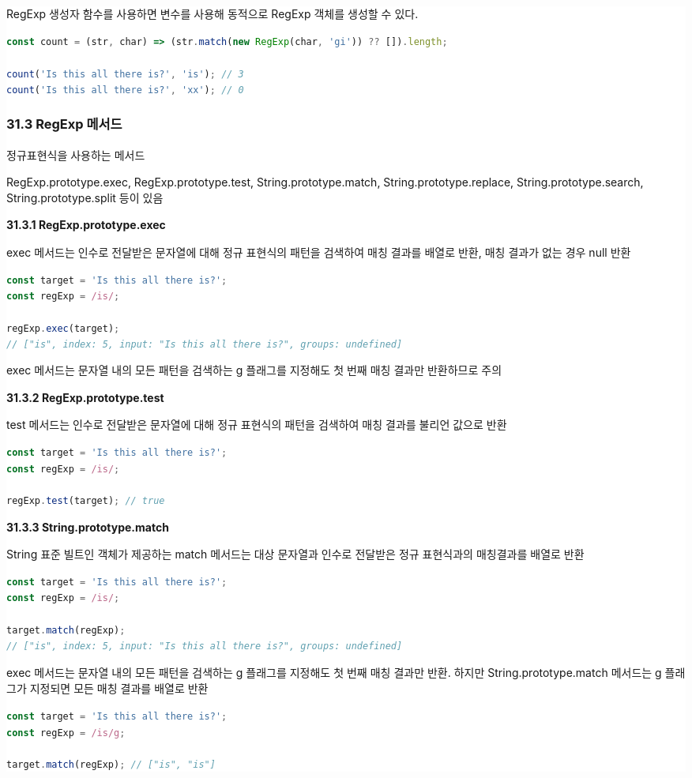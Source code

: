 RegExp 생성자 함수를 사용하면 변수를 사용해 동적으로 RegExp 객체를 생성할 수 있다.

```jsx
const count = (str, char) => (str.match(new RegExp(char, 'gi')) ?? []).length;

count('Is this all there is?', 'is'); // 3
count('Is this all there is?', 'xx'); // 0
```

### 31.3 RegExp 메서드

정규표현식을 사용하는 메서드

RegExp.prototype.exec, RegExp.prototype.test, String.prototype.match, String.prototype.replace, String.prototype.search, String.prototype.split 등이 있음

**31.3.1 RegExp.prototype.exec**

exec 메서드는 인수로 전달받은 문자열에 대해 정규 표현식의 패턴을 검색하여 매칭 결과를 배열로 반환, 매칭 결과가 없는 경우 null 반환

```jsx
const target = 'Is this all there is?';
const regExp = /is/;

regExp.exec(target);
// ["is", index: 5, input: "Is this all there is?", groups: undefined]
```

exec 메서드는 문자열 내의 모든 패턴을 검색하는 g 플래그를 지정해도 첫 번째 매칭 결과만 반환하므로 주의

**31.3.2 RegExp.prototype.test**

test 메서드는 인수로 전달받은 문자열에 대해 정규 표현식의 패턴을 검색하여 매칭 결과를 불리언 값으로 반환

```jsx
const target = 'Is this all there is?';
const regExp = /is/;

regExp.test(target); // true
```

**31.3.3 String.prototype.match**

String 표준 빌트인 객체가 제공하는 match 메서드는 대상 문자열과 인수로 전달받은 정규 표현식과의 매칭결과를 배열로 반환

```jsx
const target = 'Is this all there is?';
const regExp = /is/;

target.match(regExp);
// ["is", index: 5, input: "Is this all there is?", groups: undefined]
```

exec 메서드는 문자열 내의 모든 패턴을 검색하는 g 플래그를 지정해도 첫 번째 매칭 결과만 반환. 하지만 String.prototype.match 메서드는 g 플래그가 지정되면 모든 매칭 결과를 배열로 반환

```jsx
const target = 'Is this all there is?';
const regExp = /is/g;

target.match(regExp); // ["is", "is"]
```
